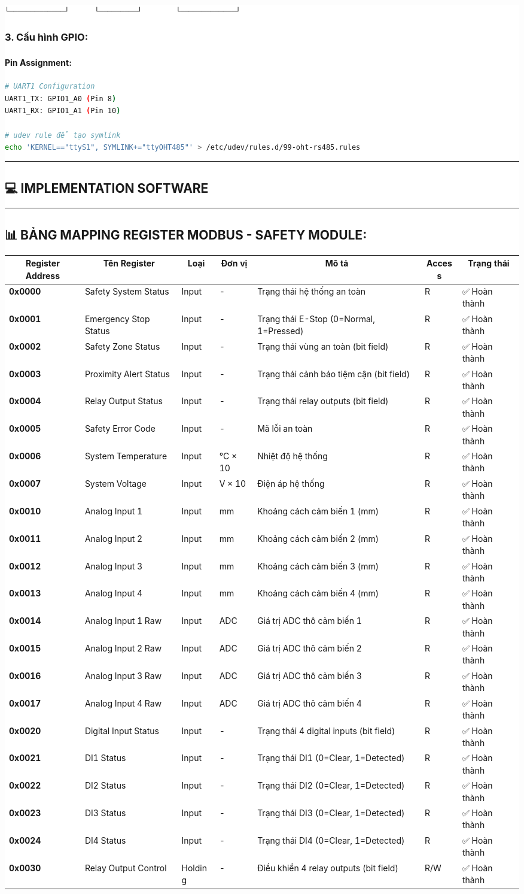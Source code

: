 ```
└─────────────┘      └─────────┘        └─────────────┘
```

### **3. Cấu hình GPIO:**

#### **Pin Assignment:**
```bash
# UART1 Configuration
UART1_TX: GPIO1_A0 (Pin 8)
UART1_RX: GPIO1_A1 (Pin 10)

# udev rule để tạo symlink
echo 'KERNEL=="ttyS1", SYMLINK+="ttyOHT485"' > /etc/udev/rules.d/99-oht-rs485.rules
```

---

## 💻 **IMPLEMENTATION SOFTWARE**

---

## 📊 **BẢNG MAPPING REGISTER MODBUS - SAFETY MODULE:**

| **Register Address** | **Tên Register** | **Loại** | **Đơn vị** | **Mô tả** | **Access** | **Trạng thái** |
|---------------------|------------------|----------|------------|-----------|------------|----------------|
| **0x0000** | Safety System Status | Input | - | Trạng thái hệ thống an toàn | R | ✅ Hoàn thành |
| **0x0001** | Emergency Stop Status | Input | - | Trạng thái E-Stop (0=Normal, 1=Pressed) | R | ✅ Hoàn thành |
| **0x0002** | Safety Zone Status | Input | - | Trạng thái vùng an toàn (bit field) | R | ✅ Hoàn thành |
| **0x0003** | Proximity Alert Status | Input | - | Trạng thái cảnh báo tiệm cận (bit field) | R | ✅ Hoàn thành |
| **0x0004** | Relay Output Status | Input | - | Trạng thái relay outputs (bit field) | R | ✅ Hoàn thành |
| **0x0005** | Safety Error Code | Input | - | Mã lỗi an toàn | R | ✅ Hoàn thành |
| **0x0006** | System Temperature | Input | °C × 10 | Nhiệt độ hệ thống | R | ✅ Hoàn thành |
| **0x0007** | System Voltage | Input | V × 10 | Điện áp hệ thống | R | ✅ Hoàn thành |
| **0x0010** | Analog Input 1 | Input | mm | Khoảng cách cảm biến 1 (mm) | R | ✅ Hoàn thành |
| **0x0011** | Analog Input 2 | Input | mm | Khoảng cách cảm biến 2 (mm) | R | ✅ Hoàn thành |
| **0x0012** | Analog Input 3 | Input | mm | Khoảng cách cảm biến 3 (mm) | R | ✅ Hoàn thành |
| **0x0013** | Analog Input 4 | Input | mm | Khoảng cách cảm biến 4 (mm) | R | ✅ Hoàn thành |
| **0x0014** | Analog Input 1 Raw | Input | ADC | Giá trị ADC thô cảm biến 1 | R | ✅ Hoàn thành |
| **0x0015** | Analog Input 2 Raw | Input | ADC | Giá trị ADC thô cảm biến 2 | R | ✅ Hoàn thành |
| **0x0016** | Analog Input 3 Raw | Input | ADC | Giá trị ADC thô cảm biến 3 | R | ✅ Hoàn thành |
| **0x0017** | Analog Input 4 Raw | Input | ADC | Giá trị ADC thô cảm biến 4 | R | ✅ Hoàn thành |
| **0x0020** | Digital Input Status | Input | - | Trạng thái 4 digital inputs (bit field) | R | ✅ Hoàn thành |
| **0x0021** | DI1 Status | Input | - | Trạng thái DI1 (0=Clear, 1=Detected) | R | ✅ Hoàn thành |
| **0x0022** | DI2 Status | Input | - | Trạng thái DI2 (0=Clear, 1=Detected) | R | ✅ Hoàn thành |
| **0x0023** | DI3 Status | Input | - | Trạng thái DI3 (0=Clear, 1=Detected) | R | ✅ Hoàn thành |
| **0x0024** | DI4 Status | Input | - | Trạng thái DI4 (0=Clear, 1=Detected) | R | ✅ Hoàn thành |
| **0x0030** | Relay Output Control | Holding | - | Điều khiển 4 relay outputs (bit field) | R/W | ✅ Hoàn thành |